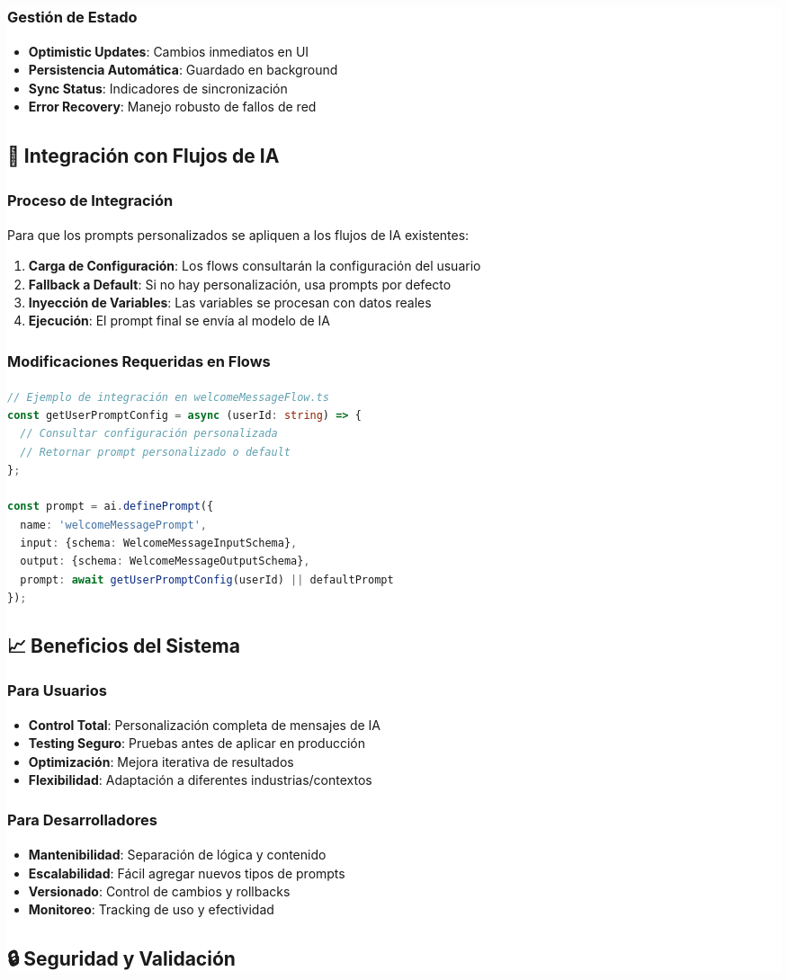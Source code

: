 ### **Gestión de Estado**
- **Optimistic Updates**: Cambios inmediatos en UI
- **Persistencia Automática**: Guardado en background
- **Sync Status**: Indicadores de sincronización
- **Error Recovery**: Manejo robusto de fallos de red

## **🔗 Integración con Flujos de IA**

### **Proceso de Integración**

Para que los prompts personalizados se apliquen a los flujos de IA existentes:

1. **Carga de Configuración**: Los flows consultarán la configuración del usuario
2. **Fallback a Default**: Si no hay personalización, usa prompts por defecto
3. **Inyección de Variables**: Las variables se procesan con datos reales
4. **Ejecución**: El prompt final se envía al modelo de IA

### **Modificaciones Requeridas en Flows**

```typescript
// Ejemplo de integración en welcomeMessageFlow.ts
const getUserPromptConfig = async (userId: string) => {
  // Consultar configuración personalizada
  // Retornar prompt personalizado o default
};

const prompt = ai.definePrompt({
  name: 'welcomeMessagePrompt',
  input: {schema: WelcomeMessageInputSchema},
  output: {schema: WelcomeMessageOutputSchema},
  prompt: await getUserPromptConfig(userId) || defaultPrompt
});
```

## **📈 Beneficios del Sistema**

### **Para Usuarios**
- **Control Total**: Personalización completa de mensajes de IA
- **Testing Seguro**: Pruebas antes de aplicar en producción
- **Optimización**: Mejora iterativa de resultados
- **Flexibilidad**: Adaptación a diferentes industrias/contextos

### **Para Desarrolladores**
- **Mantenibilidad**: Separación de lógica y contenido
- **Escalabilidad**: Fácil agregar nuevos tipos de prompts
- **Versionado**: Control de cambios y rollbacks
- **Monitoreo**: Tracking de uso y efectividad

## **🔒 Seguridad y Validación**
